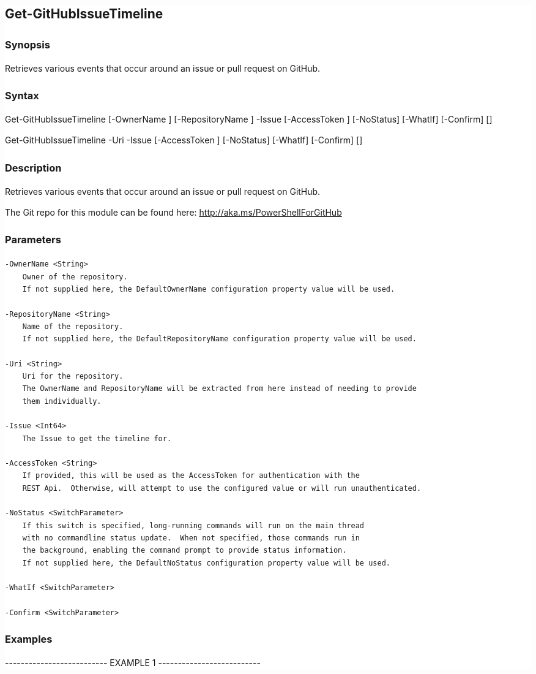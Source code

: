 ## Get-GitHubIssueTimeline

### Synopsis

Retrieves various events that occur around an issue or pull request on GitHub.

### Syntax

Get-GitHubIssueTimeline [-OwnerName <String>] [-RepositoryName <String>] -Issue <Int64> [-AccessToken <String>] [-NoStatus] [-WhatIf] [-Confirm] [<CommonParameters>]

Get-GitHubIssueTimeline -Uri <String> -Issue <Int64> [-AccessToken <String>] [-NoStatus] [-WhatIf] [-Confirm] [<CommonParameters>]

### Description

Retrieves various events that occur around an issue or pull request on GitHub.

The Git repo for this module can be found here: http://aka.ms/PowerShellForGitHub

### Parameters

	-OwnerName <String>
	    Owner of the repository.
	    If not supplied here, the DefaultOwnerName configuration property value will be used.

	-RepositoryName <String>
	    Name of the repository.
	    If not supplied here, the DefaultRepositoryName configuration property value will be used.

	-Uri <String>
	    Uri for the repository.
	    The OwnerName and RepositoryName will be extracted from here instead of needing to provide
	    them individually.

	-Issue <Int64>
	    The Issue to get the timeline for.

	-AccessToken <String>
	    If provided, this will be used as the AccessToken for authentication with the
	    REST Api.  Otherwise, will attempt to use the configured value or will run unauthenticated.

	-NoStatus <SwitchParameter>
	    If this switch is specified, long-running commands will run on the main thread
	    with no commandline status update.  When not specified, those commands run in
	    the background, enabling the command prompt to provide status information.
	    If not supplied here, the DefaultNoStatus configuration property value will be used.

	-WhatIf <SwitchParameter>

	-Confirm <SwitchParameter>

### Examples

-------------------------- EXAMPLE 1 --------------------------
